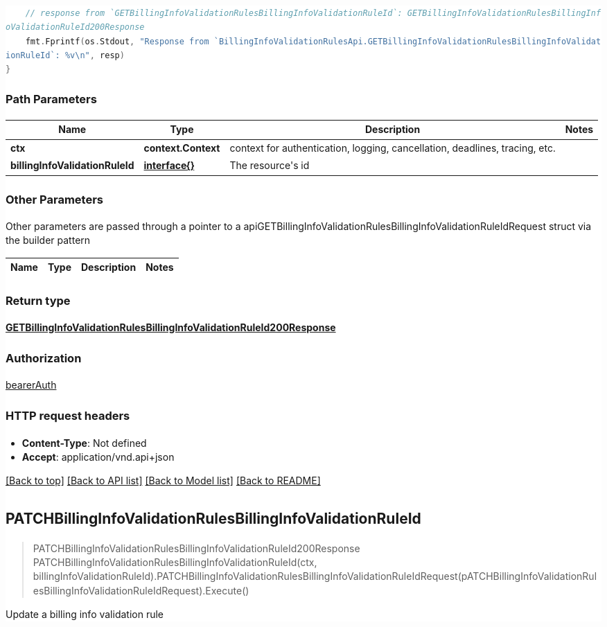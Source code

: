 ```go
    // response from `GETBillingInfoValidationRulesBillingInfoValidationRuleId`: GETBillingInfoValidationRulesBillingInfoValidationRuleId200Response
    fmt.Fprintf(os.Stdout, "Response from `BillingInfoValidationRulesApi.GETBillingInfoValidationRulesBillingInfoValidationRuleId`: %v\n", resp)
}
```

### Path Parameters


Name | Type | Description  | Notes
------------- | ------------- | ------------- | -------------
**ctx** | **context.Context** | context for authentication, logging, cancellation, deadlines, tracing, etc.
**billingInfoValidationRuleId** | [**interface{}**](.md) | The resource&#39;s id | 

### Other Parameters

Other parameters are passed through a pointer to a apiGETBillingInfoValidationRulesBillingInfoValidationRuleIdRequest struct via the builder pattern


Name | Type | Description  | Notes
------------- | ------------- | ------------- | -------------


### Return type

[**GETBillingInfoValidationRulesBillingInfoValidationRuleId200Response**](GETBillingInfoValidationRulesBillingInfoValidationRuleId200Response.md)

### Authorization

[bearerAuth](../README.md#bearerAuth)

### HTTP request headers

- **Content-Type**: Not defined
- **Accept**: application/vnd.api+json

[[Back to top]](#) [[Back to API list]](../README.md#documentation-for-api-endpoints)
[[Back to Model list]](../README.md#documentation-for-models)
[[Back to README]](../README.md)


## PATCHBillingInfoValidationRulesBillingInfoValidationRuleId

> PATCHBillingInfoValidationRulesBillingInfoValidationRuleId200Response PATCHBillingInfoValidationRulesBillingInfoValidationRuleId(ctx, billingInfoValidationRuleId).PATCHBillingInfoValidationRulesBillingInfoValidationRuleIdRequest(pATCHBillingInfoValidationRulesBillingInfoValidationRuleIdRequest).Execute()

Update a billing info validation rule
